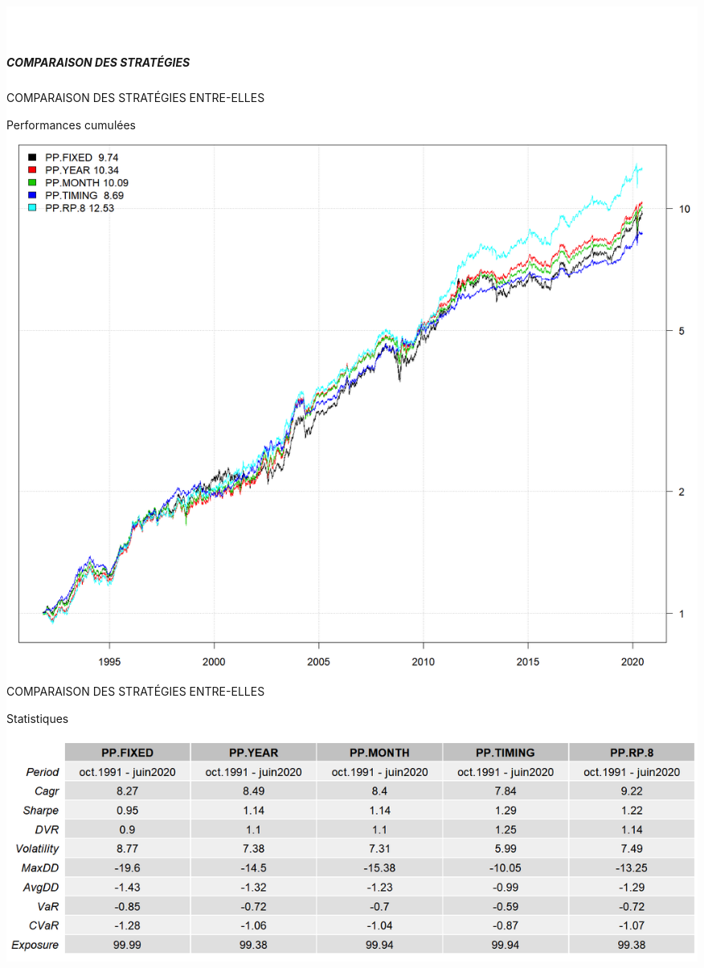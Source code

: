 <br></br>

<h5 class="alert alert-info text-center ">COMPARAISON DES STRATÉGIES</h5>

<p class="text-center font-weight-bold m-0 pt-3">COMPARAISON DES STRATÉGIES ENTRE-ELLES</p>
<p class="text-center font-weight-lighter font-italic">Performances cumulées</p>

![2020-06-17-graph-STRATEGIES](./img/pp.strategies/2020-06-17-graph-strategies.png)

<p class="text-center font-weight-bold m-0 pt-3">COMPARAISON DES STRATÉGIES ENTRE-ELLES</p>
<p class="text-center font-weight-lighter font-italic">Statistiques</p>

![2020-06-17-stats-STRATEGIES](./img/pp.strategies/2020-06-17-stats-strategies.png)
<br/>
